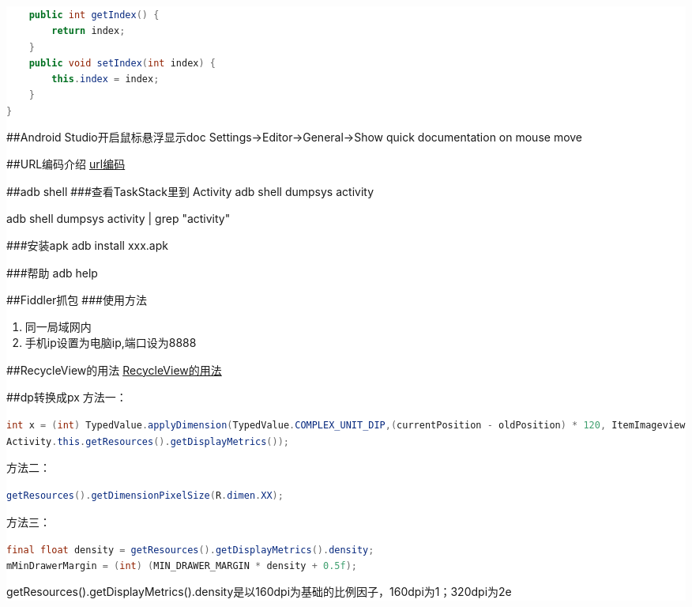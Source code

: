 ```java
    public int getIndex() {  
        return index;  
    }  
    public void setIndex(int index) {  
        this.index = index;  
    }  
}  
```

##Android Studio开启鼠标悬浮显示doc
Settings->Editor->General->Show quick documentation on mouse move

##URL编码介绍
<a href="http://www.360doc.com/content/14/0311/11/14423330_359516565.shtml">url编码</a>

##adb shell
###查看TaskStack里到 Activity
adb shell dumpsys activity

adb shell dumpsys activity | grep "activity"

###安装apk
adb install xxx.apk

###帮助
adb help

##Fiddler抓包
###使用方法

 1. 同一局域网内
 2. 手机ip设置为电脑ip,端口设为8888
 
##RecycleView的用法
<a href="http://blog.csdn.net/lmj623565791/article/details/45059587/">RecycleView的用法</a>

##dp转换成px
方法一：

```java
int x = (int) TypedValue.applyDimension(TypedValue.COMPLEX_UNIT_DIP,(currentPosition - oldPosition) * 120, ItemImageviewActivity.this.getResources().getDisplayMetrics());
```

方法二：

```java
getResources().getDimensionPixelSize(R.dimen.XX);
```

方法三：

```java
final float density = getResources().getDisplayMetrics().density;
mMinDrawerMargin = (int) (MIN_DRAWER_MARGIN * density + 0.5f);
```

getResources().getDisplayMetrics().density是以160dpi为基础的比例因子，160dpi为1；320dpi为2e
